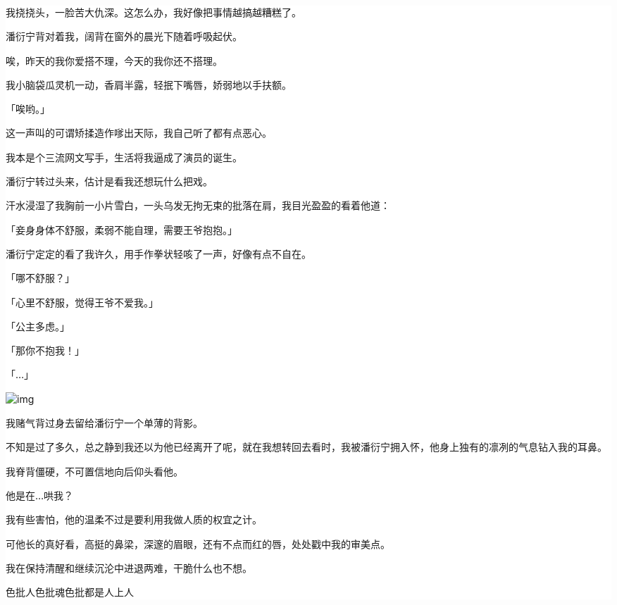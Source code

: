我挠挠头，一脸苦大仇深。这怎么办，我好像把事情越搞越糟糕了。


潘衍宁背对着我，阔背在窗外的晨光下随着呼吸起伏。


唉，昨天的我你爱搭不理，今天的我你还不搭理。


我小脑袋瓜灵机一动，香肩半露，轻抿下嘴唇，娇弱地以手扶额。


「唉哟。」


这一声叫的可谓矫揉造作嗲出天际，我自己听了都有点恶心。


我本是个三流网文写手，生活将我逼成了演员的诞生。


潘衍宁转过头来，估计是看我还想玩什么把戏。


汗水浸湿了我胸前一小片雪白，一头乌发无拘无束的批落在肩，我目光盈盈的看着他道：


「妾身身体不舒服，柔弱不能自理，需要王爷抱抱。」


潘衍宁定定的看了我许久，用手作拳状轻咳了一声，好像有点不自在。


「哪不舒服？」


「心里不舒服，觉得王爷不爱我。」


「公主多虑。」


「那你不抱我！」


「…」


![img](https://pic3.zhimg.com/v2-28e4ee4c11792f9fb235b9e5d0d67b22.webp)

我赌气背过身去留给潘衍宁一个单薄的背影。


不知是过了多久，总之静到我还以为他已经离开了呢，就在我想转回去看时，我被潘衍宁拥入怀，他身上独有的凛冽的气息钻入我的耳鼻。


我脊背僵硬，不可置信地向后仰头看他。


他是在…哄我？


我有些害怕，他的温柔不过是要利用我做人质的权宜之计。


可他长的真好看，高挺的鼻梁，深邃的眉眼，还有不点而红的唇，处处戳中我的审美点。


我在保持清醒和继续沉沦中进退两难，干脆什么也不想。


色批人色批魂色批都是人上人
